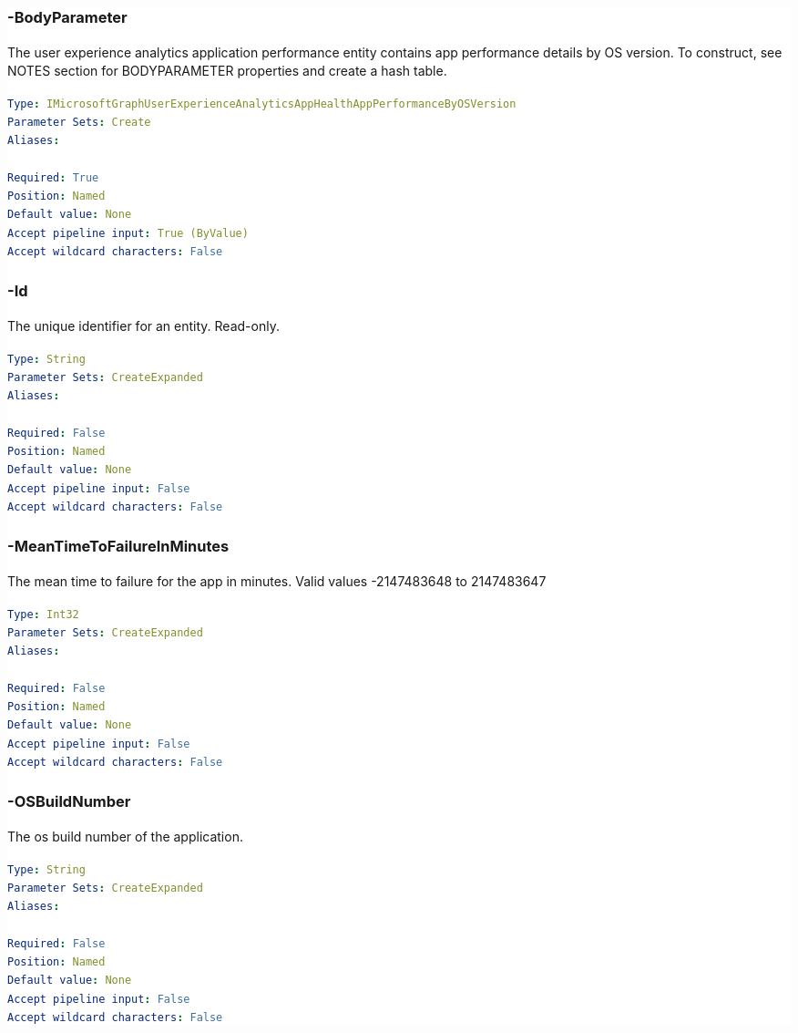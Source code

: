 ### -BodyParameter
The user experience analytics application performance entity contains app performance details by OS version.
To construct, see NOTES section for BODYPARAMETER properties and create a hash table.

```yaml
Type: IMicrosoftGraphUserExperienceAnalyticsAppHealthAppPerformanceByOSVersion
Parameter Sets: Create
Aliases:

Required: True
Position: Named
Default value: None
Accept pipeline input: True (ByValue)
Accept wildcard characters: False
```

### -Id
The unique identifier for an entity.
Read-only.

```yaml
Type: String
Parameter Sets: CreateExpanded
Aliases:

Required: False
Position: Named
Default value: None
Accept pipeline input: False
Accept wildcard characters: False
```

### -MeanTimeToFailureInMinutes
The mean time to failure for the app in minutes.
Valid values -2147483648 to 2147483647

```yaml
Type: Int32
Parameter Sets: CreateExpanded
Aliases:

Required: False
Position: Named
Default value: None
Accept pipeline input: False
Accept wildcard characters: False
```

### -OSBuildNumber
The os build number of the application.

```yaml
Type: String
Parameter Sets: CreateExpanded
Aliases:

Required: False
Position: Named
Default value: None
Accept pipeline input: False
Accept wildcard characters: False
```
